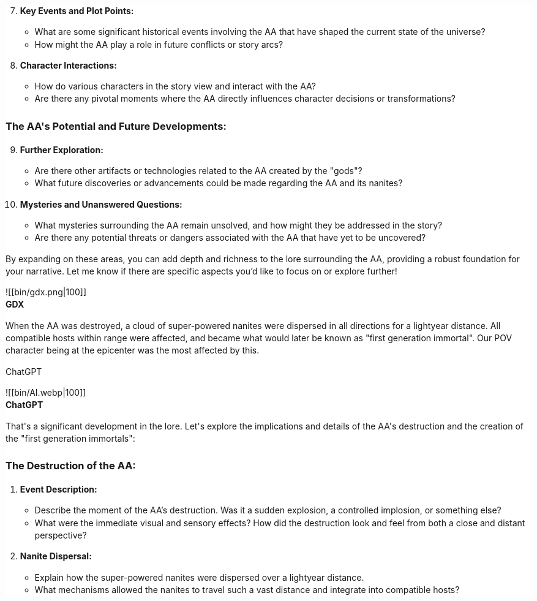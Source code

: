 7. **Key Events and Plot Points:**
    
    - What are some significant historical events involving the AA that have shaped the current state of the universe?
    - How might the AA play a role in future conflicts or story arcs?
8. **Character Interactions:**
    
    - How do various characters in the story view and interact with the AA?
    - Are there any pivotal moments where the AA directly influences character decisions or transformations?

### **The AA's Potential and Future Developments:**

9. **Further Exploration:**
    
    - Are there other artifacts or technologies related to the AA created by the "gods"?
    - What future discoveries or advancements could be made regarding the AA and its nanites?
10. **Mysteries and Unanswered Questions:**
    
    - What mysteries surrounding the AA remain unsolved, and how might they be addressed in the story?
    - Are there any potential threats or dangers associated with the AA that have yet to be uncovered?

By expanding on these areas, you can add depth and richness to the lore surrounding the AA, providing a robust foundation for your narrative. Let me know if there are specific aspects you’d like to focus on or explore further!

![[bin/gdx.png|100]]  
**GDX**

When the AA was destroyed, a cloud of super-powered nanites were dispersed in all directions for a lightyear distance. All compatible hosts within range were affected, and became what would later be known as "first generation immortal". Our POV character being at the epicenter was the most affected by this.

ChatGPT

![[bin/AI.webp|100]]  
**ChatGPT**

That's a significant development in the lore. Let's explore the implications and details of the AA's destruction and the creation of the "first generation immortals":

### **The Destruction of the AA:**

1. **Event Description:**
    
    - Describe the moment of the AA’s destruction. Was it a sudden explosion, a controlled implosion, or something else?
    - What were the immediate visual and sensory effects? How did the destruction look and feel from both a close and distant perspective?
2. **Nanite Dispersal:**
    
    - Explain how the super-powered nanites were dispersed over a lightyear distance.
    - What mechanisms allowed the nanites to travel such a vast distance and integrate into compatible hosts?
